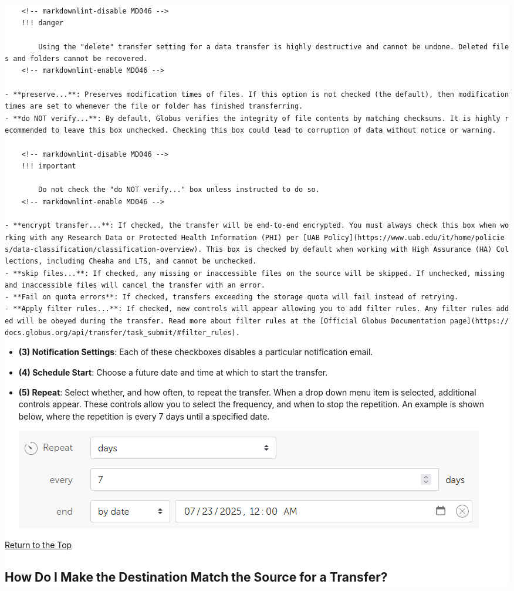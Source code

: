        <!-- markdownlint-disable MD046 -->
        !!! danger

            Using the "delete" transfer setting for a data transfer is highly destructive and cannot be undone. Deleted files and folders cannot be recovered.
        <!-- markdownlint-enable MD046 -->

    - **preserve...**: Preserves modification times of files. If this option is not checked (the default), then modification times are set to whenever the file or folder has finished transferring.
    - **do NOT verify...**: By default, Globus verifies the integrity of file contents by matching checksums. It is highly recommended to leave this box unchecked. Checking this box could lead to corruption of data without notice or warning.

        <!-- markdownlint-disable MD046 -->
        !!! important

            Do not check the "do NOT verify..." box unless instructed to do so.
        <!-- markdownlint-enable MD046 -->

    - **encrypt transfer...**: If checked, the transfer will be end-to-end encrypted. You must always check this box when working with any Research Data or Protected Health Information (PHI) per [UAB Policy](https://www.uab.edu/it/home/policies/data-classification/classification-overview). This box is checked by default when working with High Assurance (HA) Collections, including Cheaha and LTS, and cannot be unchecked.
    - **skip files...**: If checked, any missing or inaccessible files on the source will be skipped. If unchecked, missing and inaccessible files will cancel the transfer with an error.
    - **Fail on quota errors**: If checked, transfers exceeding the storage quota will fail instead of retrying.
    - **Apply filter rules...**: If checked, new controls will appear allowing you to add filter rules. Any filter rules added will be obeyed during the transfer. Read more about filter rules at the [Official Globus Documentation page](https://docs.globus.org/api/transfer/task_submit/#filter_rules).
- **(3) Notification Settings**: Each of these checkboxes disables a particular notification email.
- **(4) Schedule Start**: Choose a future date and time at which to start the transfer.
- **(5) Repeat**: Select whether, and how often, to repeat the transfer. When a drop down menu item is selected, additional controls appear. These controls allow you to select the frequency, and when to stop the repetition. An example is shown below, where the repetition is every 7 days until a specified date.

    ![Repeat option controls](./images/gi-transfer-options/003-repeat-controls.png)

[Return to the Top](#globus-tutorials-for-individual-researchers)

## How Do I Make the Destination Match the Source for a Transfer?
